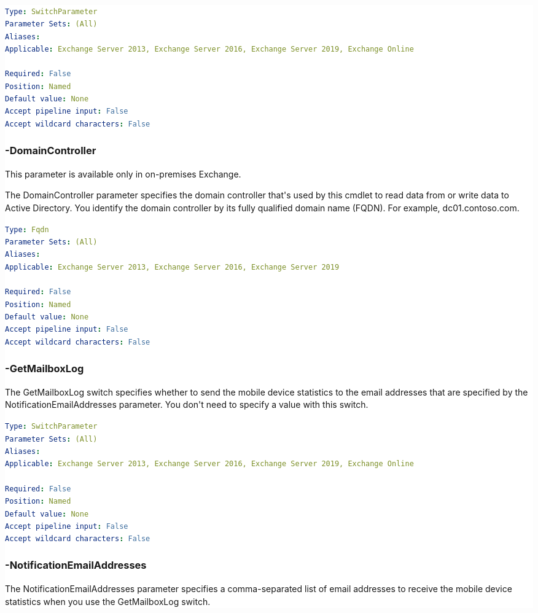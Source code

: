 ```yaml
Type: SwitchParameter
Parameter Sets: (All)
Aliases:
Applicable: Exchange Server 2013, Exchange Server 2016, Exchange Server 2019, Exchange Online

Required: False
Position: Named
Default value: None
Accept pipeline input: False
Accept wildcard characters: False
```

### -DomainController
This parameter is available only in on-premises Exchange.

The DomainController parameter specifies the domain controller that's used by this cmdlet to read data from or write data to Active Directory. You identify the domain controller by its fully qualified domain name (FQDN). For example, dc01.contoso.com.

```yaml
Type: Fqdn
Parameter Sets: (All)
Aliases:
Applicable: Exchange Server 2013, Exchange Server 2016, Exchange Server 2019

Required: False
Position: Named
Default value: None
Accept pipeline input: False
Accept wildcard characters: False
```

### -GetMailboxLog
The GetMailboxLog switch specifies whether to send the mobile device statistics to the email addresses that are specified by the NotificationEmailAddresses parameter. You don't need to specify a value with this switch.

```yaml
Type: SwitchParameter
Parameter Sets: (All)
Aliases:
Applicable: Exchange Server 2013, Exchange Server 2016, Exchange Server 2019, Exchange Online

Required: False
Position: Named
Default value: None
Accept pipeline input: False
Accept wildcard characters: False
```

### -NotificationEmailAddresses
The NotificationEmailAddresses parameter specifies a comma-separated list of email addresses to receive the mobile device statistics when you use the GetMailboxLog switch.
